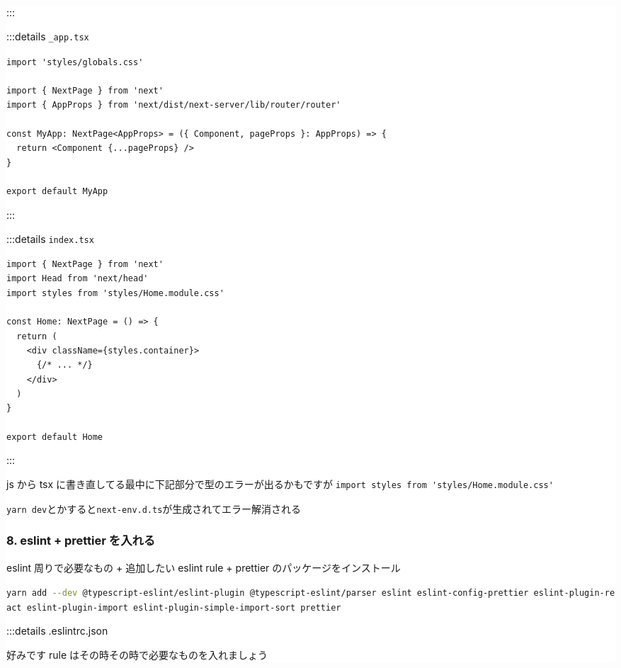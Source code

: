 :::

:::details `_app.tsx`

```tsx: src/pages/_app.tsx
import 'styles/globals.css'

import { NextPage } from 'next'
import { AppProps } from 'next/dist/next-server/lib/router/router'

const MyApp: NextPage<AppProps> = ({ Component, pageProps }: AppProps) => {
  return <Component {...pageProps} />
}

export default MyApp
```

:::

:::details `index.tsx`

```tsx: src/pages/_app.tsx
import { NextPage } from 'next'
import Head from 'next/head'
import styles from 'styles/Home.module.css'

const Home: NextPage = () => {
  return (
    <div className={styles.container}>
      {/* ... */}
    </div>
  )
}

export default Home
```

:::

js から tsx に書き直してる最中に下記部分で型のエラーが出るかもですが
`import styles from 'styles/Home.module.css'`

`yarn dev`とかすると`next-env.d.ts`が生成されてエラー解消される

### 8. eslint + prettier を入れる

eslint 周りで必要なもの + 追加したい eslint rule + prettier のパッケージをインストール

```bash
yarn add --dev @typescript-eslint/eslint-plugin @typescript-eslint/parser eslint eslint-config-prettier eslint-plugin-react eslint-plugin-import eslint-plugin-simple-import-sort prettier
```

:::details .eslintrc.json

好みです
rule はその時その時で必要なものを入れましょう

